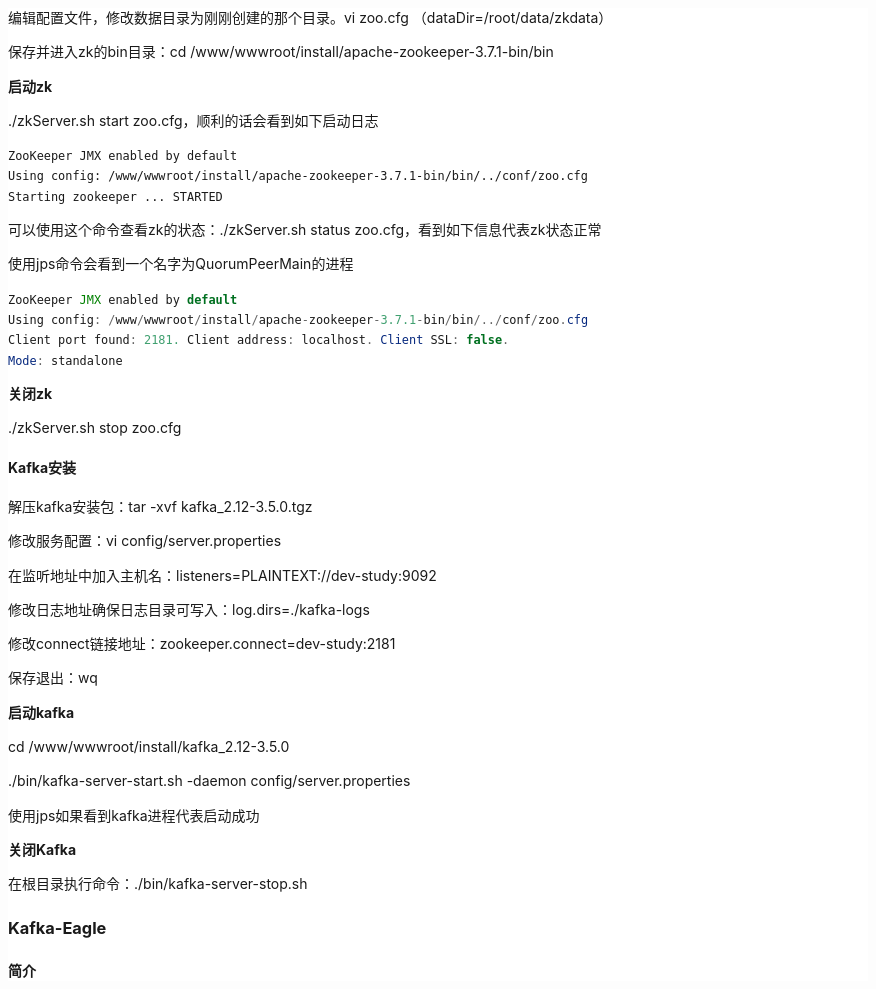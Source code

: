 编辑配置文件，修改数据目录为刚刚创建的那个目录。vi zoo.cfg （dataDir=/root/data/zkdata）

保存并进入zk的bin目录：cd /www/wwwroot/install/apache-zookeeper-3.7.1-bin/bin

**启动zk**

./zkServer.sh start zoo.cfg，顺利的话会看到如下启动日志

```bash
ZooKeeper JMX enabled by default
Using config: /www/wwwroot/install/apache-zookeeper-3.7.1-bin/bin/../conf/zoo.cfg
Starting zookeeper ... STARTED
```

可以使用这个命令查看zk的状态：./zkServer.sh status zoo.cfg，看到如下信息代表zk状态正常

使用jps命令会看到一个名字为QuorumPeerMain的进程

```java
ZooKeeper JMX enabled by default
Using config: /www/wwwroot/install/apache-zookeeper-3.7.1-bin/bin/../conf/zoo.cfg
Client port found: 2181. Client address: localhost. Client SSL: false.
Mode: standalone
```

**关闭zk**

./zkServer.sh stop zoo.cfg



#### Kafka安装

解压kafka安装包：tar -xvf kafka_2.12-3.5.0.tgz

修改服务配置：vi config/server.properties

在监听地址中加入主机名：listeners=PLAINTEXT://dev-study:9092

修改日志地址确保日志目录可写入：log.dirs=./kafka-logs

修改connect链接地址：zookeeper.connect=dev-study:2181

保存退出：wq

**启动kafka**

cd /www/wwwroot/install/kafka_2.12-3.5.0

./bin/kafka-server-start.sh -daemon config/server.properties 

使用jps如果看到kafka进程代表启动成功

**关闭Kafka**

在根目录执行命令：./bin/kafka-server-stop.sh



### Kafka-Eagle

#### 简介
